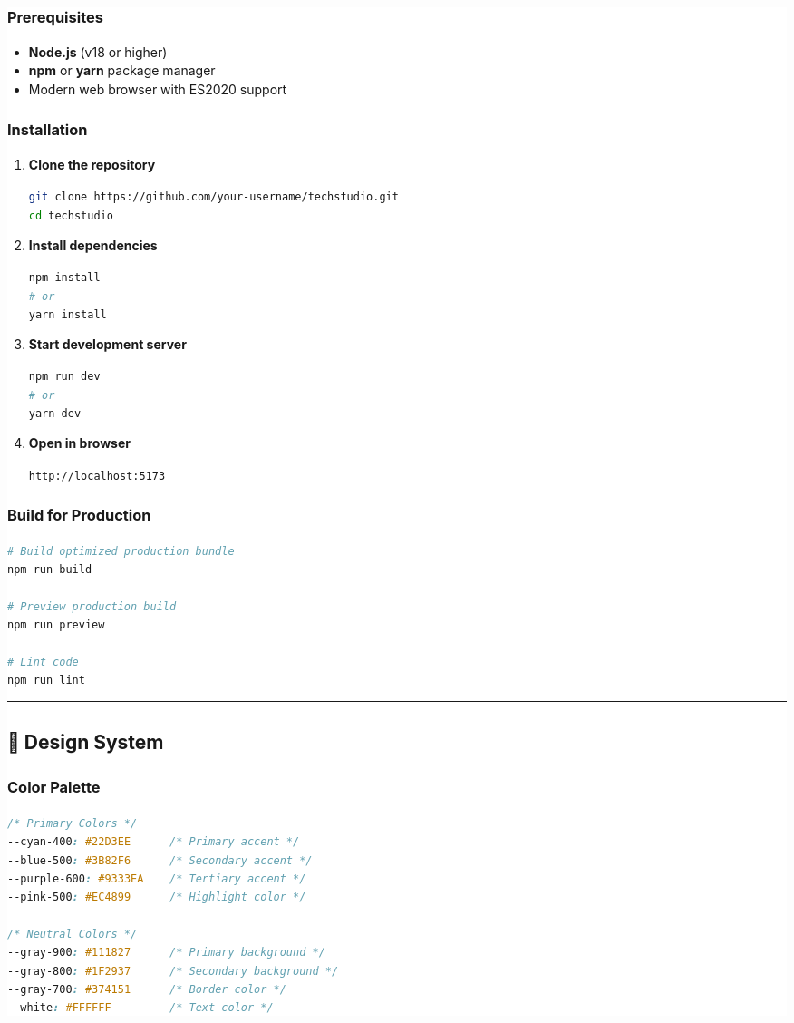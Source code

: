 ### Prerequisites

- **Node.js** (v18 or higher)
- **npm** or **yarn** package manager
- Modern web browser with ES2020 support

### Installation

1. **Clone the repository**
   ```bash
   git clone https://github.com/your-username/techstudio.git
   cd techstudio
   ```

2. **Install dependencies**
   ```bash
   npm install
   # or
   yarn install
   ```

3. **Start development server**
   ```bash
   npm run dev
   # or
   yarn dev
   ```

4. **Open in browser**
   ```
   http://localhost:5173
   ```

### Build for Production

```bash
# Build optimized production bundle
npm run build

# Preview production build
npm run preview

# Lint code
npm run lint
```

---

## 🎨 Design System

### **Color Palette**

```css
/* Primary Colors */
--cyan-400: #22D3EE      /* Primary accent */
--blue-500: #3B82F6      /* Secondary accent */
--purple-600: #9333EA    /* Tertiary accent */
--pink-500: #EC4899      /* Highlight color */

/* Neutral Colors */
--gray-900: #111827      /* Primary background */
--gray-800: #1F2937      /* Secondary background */
--gray-700: #374151      /* Border color */
--white: #FFFFFF         /* Text color */
```
